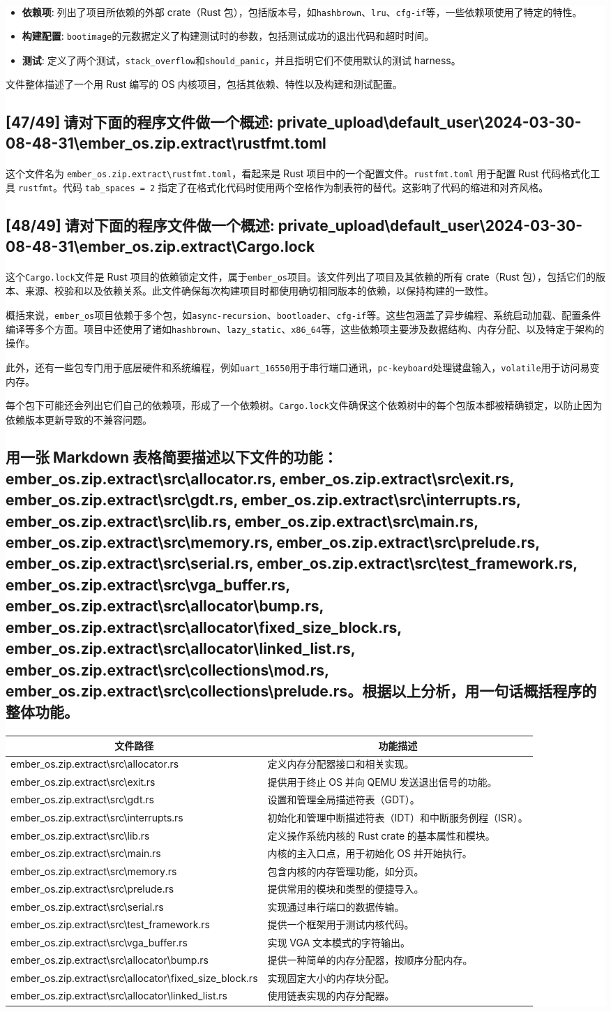 - **依赖项**: 列出了项目所依赖的外部 crate（Rust 包），包括版本号，如`hashbrown`、`lru`、`cfg-if`等，一些依赖项使用了特定的特性。

- **构建配置**: `bootimage`的元数据定义了构建测试时的参数，包括测试成功的退出代码和超时时间。

- **测试**: 定义了两个测试，`stack_overflow`和`should_panic`，并且指明它们不使用默认的测试 harness。

文件整体描述了一个用 Rust 编写的 OS 内核项目，包括其依赖、特性以及构建和测试配置。

## [47/49] 请对下面的程序文件做一个概述: private_upload\default_user\2024-03-30-08-48-31\ember_os.zip.extract\rustfmt.toml

这个文件名为 `ember_os.zip.extract\rustfmt.toml`，看起来是 Rust 项目中的一个配置文件。`rustfmt.toml` 用于配置 Rust 代码格式化工具 `rustfmt`。代码 `tab_spaces = 2` 指定了在格式化代码时使用两个空格作为制表符的替代。这影响了代码的缩进和对齐风格。

## [48/49] 请对下面的程序文件做一个概述: private_upload\default_user\2024-03-30-08-48-31\ember_os.zip.extract\Cargo.lock

这个`Cargo.lock`文件是 Rust 项目的依赖锁定文件，属于`ember_os`项目。该文件列出了项目及其依赖的所有 crate（Rust 包），包括它们的版本、来源、校验和以及依赖关系。此文件确保每次构建项目时都使用确切相同版本的依赖，以保持构建的一致性。

概括来说，`ember_os`项目依赖于多个包，如`async-recursion`、`bootloader`、`cfg-if`等。这些包涵盖了异步编程、系统启动加载、配置条件编译等多个方面。项目中还使用了诸如`hashbrown`、`lazy_static`、`x86_64`等，这些依赖项主要涉及数据结构、内存分配、以及特定于架构的操作。

此外，还有一些包专门用于底层硬件和系统编程，例如`uart_16550`用于串行端口通讯，`pc-keyboard`处理键盘输入，`volatile`用于访问易变内存。

每个包下可能还会列出它们自己的依赖项，形成了一个依赖树。`Cargo.lock`文件确保这个依赖树中的每个包版本都被精确锁定，以防止因为依赖版本更新导致的不兼容问题。

## 用一张 Markdown 表格简要描述以下文件的功能：ember_os.zip.extract\src\allocator.rs, ember_os.zip.extract\src\exit.rs, ember_os.zip.extract\src\gdt.rs, ember_os.zip.extract\src\interrupts.rs, ember_os.zip.extract\src\lib.rs, ember_os.zip.extract\src\main.rs, ember_os.zip.extract\src\memory.rs, ember_os.zip.extract\src\prelude.rs, ember_os.zip.extract\src\serial.rs, ember_os.zip.extract\src\test_framework.rs, ember_os.zip.extract\src\vga_buffer.rs, ember_os.zip.extract\src\allocator\bump.rs, ember_os.zip.extract\src\allocator\fixed_size_block.rs, ember_os.zip.extract\src\allocator\linked_list.rs, ember_os.zip.extract\src\collections\mod.rs, ember_os.zip.extract\src\collections\prelude.rs。根据以上分析，用一句话概括程序的整体功能。

| 文件路径                                               | 功能描述                                               |
| ------------------------------------------------------ | ------------------------------------------------------ |
| ember_os.zip.extract\src\allocator.rs                  | 定义内存分配器接口和相关实现。                         |
| ember_os.zip.extract\src\exit.rs                       | 提供用于终止 OS 并向 QEMU 发送退出信号的功能。         |
| ember_os.zip.extract\src\gdt.rs                        | 设置和管理全局描述符表（GDT）。                        |
| ember_os.zip.extract\src\interrupts.rs                 | 初始化和管理中断描述符表（IDT）和中断服务例程（ISR）。 |
| ember_os.zip.extract\src\lib.rs                        | 定义操作系统内核的 Rust crate 的基本属性和模块。       |
| ember_os.zip.extract\src\main.rs                       | 内核的主入口点，用于初始化 OS 并开始执行。             |
| ember_os.zip.extract\src\memory.rs                     | 包含内核的内存管理功能，如分页。                       |
| ember_os.zip.extract\src\prelude.rs                    | 提供常用的模块和类型的便捷导入。                       |
| ember_os.zip.extract\src\serial.rs                     | 实现通过串行端口的数据传输。                           |
| ember_os.zip.extract\src\test_framework.rs             | 提供一个框架用于测试内核代码。                         |
| ember_os.zip.extract\src\vga_buffer.rs                 | 实现 VGA 文本模式的字符输出。                          |
| ember_os.zip.extract\src\allocator\bump.rs             | 提供一种简单的内存分配器，按顺序分配内存。             |
| ember_os.zip.extract\src\allocator\fixed_size_block.rs | 实现固定大小的内存块分配。                             |
| ember_os.zip.extract\src\allocator\linked_list.rs      | 使用链表实现的内存分配器。                             |